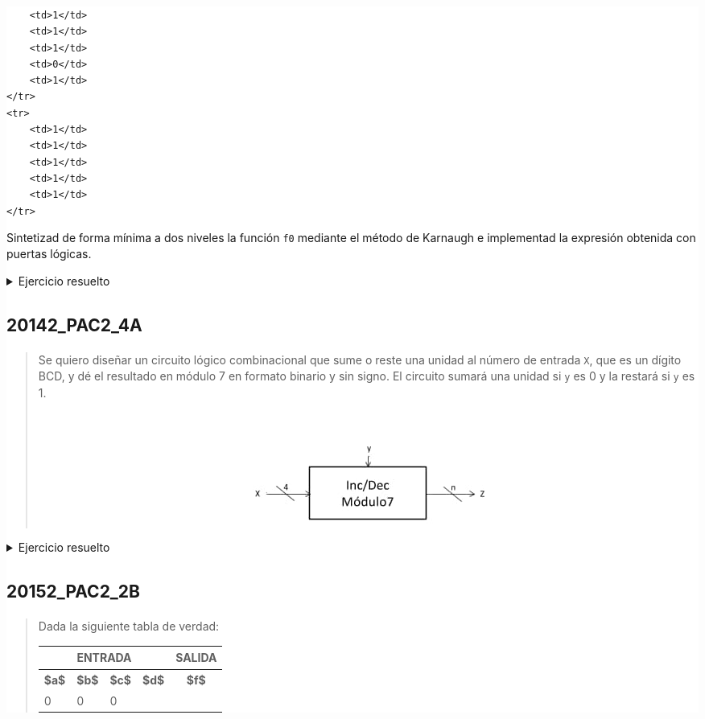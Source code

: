 		<td>1</td>
		<td>1</td>
		<td>1</td>
		<td>0</td>
		<td>1</td>
	</tr>
	<tr>
		<td>1</td>
		<td>1</td>
		<td>1</td>
		<td>1</td>
		<td>1</td>
	</tr>
</table>

Sintetizad de forma mínima a dos niveles la función `f0` mediante el método de Karnaugh e implementad la expresión obtenida con puertas lógicas.
</blockquote>

<details><summary>Ejercicio resuelto</summary></details>

## 20142_PAC2_4A

<blockquote>

Se quiero diseñar un circuito lógico combinacional que sume o reste una unidad al número de entrada `X`, que es un dígito BCD, y dé el resultado en módulo 7 en formato binario y sin signo. El circuito sumará una unidad si `y` es 0 y la restará si `y` es 1.

<br>

<div align="center">

![](capturas/enunciados/20142_PAC2_4A.jpg)
</div>

</blockquote>

<details><summary>Ejercicio resuelto</summary></details>

## 20152_PAC2_2B

<blockquote>

Dada la siguiente tabla de verdad:

<table>
	<tr>
		<th colspan="4">ENTRADA</th>
		<th colspan="1">SALIDA</th>
	</tr>
	<tr>
		<th>$a$</th>
		<th>$b$</th>
		<th>$c$</th>
		<th>$d$</th>
		<th>$f$</th>
	</tr>
	<tr>
		<td>0</td>
		<td>0</td>
		<td>0</td>